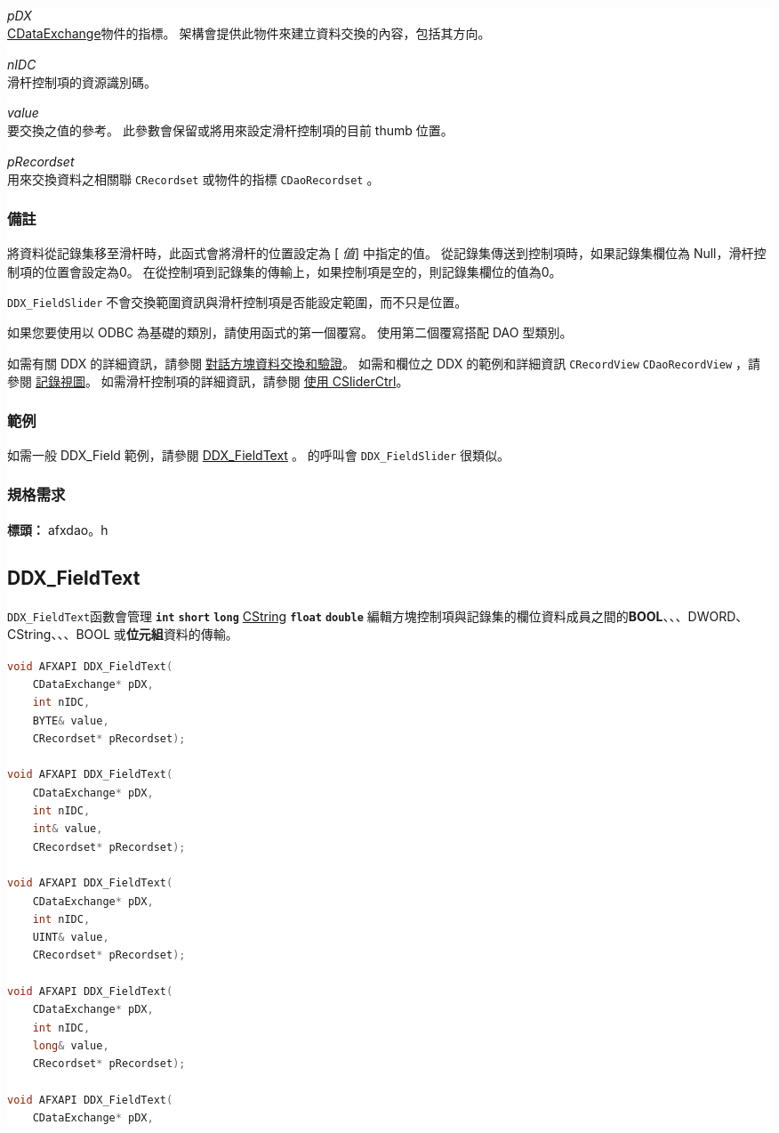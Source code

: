 *pDX*<br/>
[CDataExchange](cdataexchange-class.md)物件的指標。 架構會提供此物件來建立資料交換的內容，包括其方向。

*nIDC*<br/>
滑杆控制項的資源識別碼。

*value*<br/>
要交換之值的參考。 此參數會保留或將用來設定滑杆控制項的目前 thumb 位置。

*pRecordset*<br/>
用來交換資料之相關聯 `CRecordset` 或物件的指標 `CDaoRecordset` 。

### <a name="remarks"></a>備註

將資料從記錄集移至滑杆時，此函式會將滑杆的位置設定為 [ *值*] 中指定的值。 從記錄集傳送到控制項時，如果記錄集欄位為 Null，滑杆控制項的位置會設定為0。 在從控制項到記錄集的傳輸上，如果控制項是空的，則記錄集欄位的值為0。

`DDX_FieldSlider` 不會交換範圍資訊與滑杆控制項是否能設定範圍，而不只是位置。

如果您要使用以 ODBC 為基礎的類別，請使用函式的第一個覆寫。 使用第二個覆寫搭配 DAO 型類別。

如需有關 DDX 的詳細資訊，請參閱 [對話方塊資料交換和驗證](../dialog-data-exchange-and-validation.md)。 如需和欄位之 DDX 的範例和詳細資訊 `CRecordView` `CDaoRecordView` ，請參閱 [記錄視圖](../../data/record-views-mfc-data-access.md)。 如需滑杆控制項的詳細資訊，請參閱 [使用 CSliderCtrl](../using-csliderctrl.md)。

### <a name="example"></a>範例

如需一般 DDX_Field 範例，請參閱 [DDX_FieldText](#ddx_fieldtext) 。 的呼叫會 `DDX_FieldSlider` 很類似。

### <a name="requirements"></a>規格需求

**標頭：** afxdao。h

## <a name="ddx_fieldtext"></a><a name="ddx_fieldtext"></a> DDX_FieldText

`DDX_FieldText`函數會管理 **`int`** **`short`** **`long`** [CString](../../atl-mfc-shared/reference/cstringt-class.md) **`float`** **`double`** 編輯方塊控制項與記錄集的欄位資料成員之間的**BOOL**、、、DWORD、CString、、、BOOL 或**位元組**資料的傳輸。

```cpp
void AFXAPI DDX_FieldText(
    CDataExchange* pDX,
    int nIDC,
    BYTE& value,
    CRecordset* pRecordset);

void AFXAPI DDX_FieldText(
    CDataExchange* pDX,
    int nIDC,
    int& value,
    CRecordset* pRecordset);

void AFXAPI DDX_FieldText(
    CDataExchange* pDX,
    int nIDC,
    UINT& value,
    CRecordset* pRecordset);

void AFXAPI DDX_FieldText(
    CDataExchange* pDX,
    int nIDC,
    long& value,
    CRecordset* pRecordset);

void AFXAPI DDX_FieldText(
    CDataExchange* pDX,
```